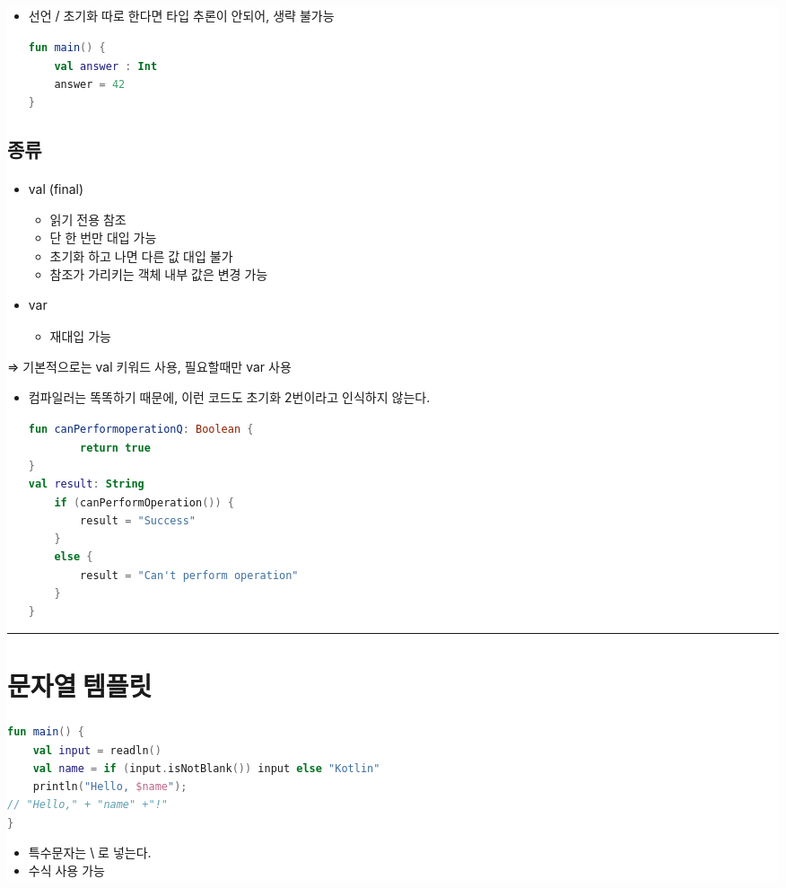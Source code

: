 - 선언 / 초기화 따로 한다면 타입 추론이 안되어, 생략 불가능
    
    ```kotlin
    fun main() {
    	val answer : Int
    	answer = 42
    }
    ```
    

## 종류

- val (final)
    - 읽기 전용 참조
    - 단 한 번만 대입 가능
    - 초기화 하고 나면 다른 값 대입 불가
    - 참조가 가리키는 객체 내부 값은 변경 가능

- var
    - 재대입 가능

⇒ 기본적으로는 val 키워드 사용, 필요할때만 var 사용

- 컴파일러는 똑똑하기 때문에, 이런 코드도 초기화 2번이라고 인식하지 않는다.
    
    ```kotlin
    fun canPerformoperationQ: Boolean {
    		return true
    }
    val result: String
    	if (canPerformOperation()) {
    		result = "Success"
    	}
    	else {
    		result = "Can't perform operation"
    	}
    }
    
    ```
    

---

# 문자열 템플릿

```kotlin
fun main() {
	val input = readln()
	val name = if (input.isNotBlank()) input else "Kotlin"
	println("Hello, $name");
// "Hello," + "name" +"!"
}
```

- 특수문자는 \ 로 넣는다.
- 수식 사용 가능
    